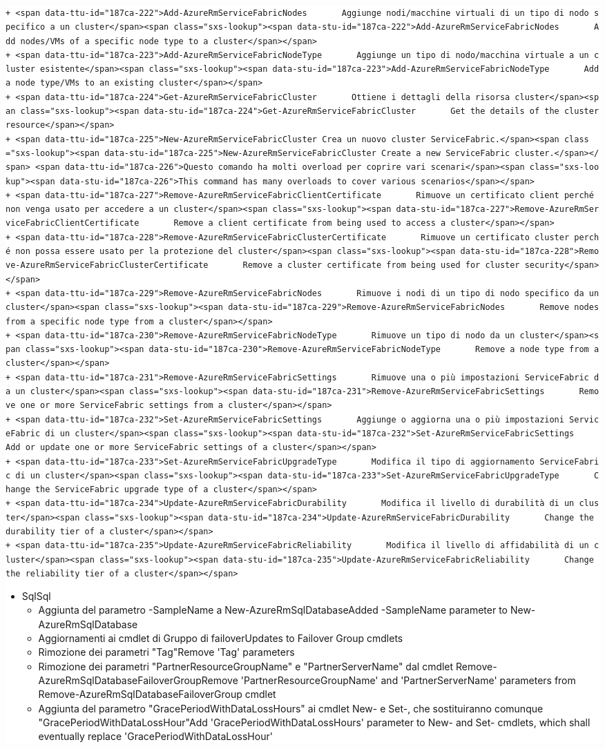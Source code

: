     + <span data-ttu-id="187ca-222">Add-AzureRmServiceFabricNodes       Aggiunge nodi/macchine virtuali di un tipo di nodo specifico a un cluster</span><span class="sxs-lookup"><span data-stu-id="187ca-222">Add-AzureRmServiceFabricNodes       Add nodes/VMs of a specific node type to a cluster</span></span>
    + <span data-ttu-id="187ca-223">Add-AzureRmServiceFabricNodeType       Aggiunge un tipo di nodo/macchina virtuale a un cluster esistente</span><span class="sxs-lookup"><span data-stu-id="187ca-223">Add-AzureRmServiceFabricNodeType       Add a node type/VMs to an existing cluster</span></span>
    + <span data-ttu-id="187ca-224">Get-AzureRmServiceFabricCluster       Ottiene i dettagli della risorsa cluster</span><span class="sxs-lookup"><span data-stu-id="187ca-224">Get-AzureRmServiceFabricCluster       Get the details of the cluster resource</span></span>
    + <span data-ttu-id="187ca-225">New-AzureRmServiceFabricCluster Crea un nuovo cluster ServiceFabric.</span><span class="sxs-lookup"><span data-stu-id="187ca-225">New-AzureRmServiceFabricCluster Create a new ServiceFabric cluster.</span></span> <span data-ttu-id="187ca-226">Questo comando ha molti overload per coprire vari scenari</span><span class="sxs-lookup"><span data-stu-id="187ca-226">This command has many overloads to cover various scenarios</span></span>
    + <span data-ttu-id="187ca-227">Remove-AzureRmServiceFabricClientCertificate       Rimuove un certificato client perché non venga usato per accedere a un cluster</span><span class="sxs-lookup"><span data-stu-id="187ca-227">Remove-AzureRmServiceFabricClientCertificate       Remove a client certificate from being used to access a cluster</span></span>
    + <span data-ttu-id="187ca-228">Remove-AzureRmServiceFabricClusterCertificate       Rimuove un certificato cluster perché non possa essere usato per la protezione del cluster</span><span class="sxs-lookup"><span data-stu-id="187ca-228">Remove-AzureRmServiceFabricClusterCertificate       Remove a cluster certificate from being used for cluster security</span></span>
    + <span data-ttu-id="187ca-229">Remove-AzureRmServiceFabricNodes       Rimuove i nodi di un tipo di nodo specifico da un cluster</span><span class="sxs-lookup"><span data-stu-id="187ca-229">Remove-AzureRmServiceFabricNodes       Remove nodes from a specific node type from a cluster</span></span>
    + <span data-ttu-id="187ca-230">Remove-AzureRmServiceFabricNodeType       Rimuove un tipo di nodo da un cluster</span><span class="sxs-lookup"><span data-stu-id="187ca-230">Remove-AzureRmServiceFabricNodeType       Remove a node type from a cluster</span></span>
    + <span data-ttu-id="187ca-231">Remove-AzureRmServiceFabricSettings       Rimuove una o più impostazioni ServiceFabric da un cluster</span><span class="sxs-lookup"><span data-stu-id="187ca-231">Remove-AzureRmServiceFabricSettings       Remove one or more ServiceFabric settings from a cluster</span></span>
    + <span data-ttu-id="187ca-232">Set-AzureRmServiceFabricSettings       Aggiunge o aggiorna una o più impostazioni ServiceFabric di un cluster</span><span class="sxs-lookup"><span data-stu-id="187ca-232">Set-AzureRmServiceFabricSettings       Add or update one or more ServiceFabric settings of a cluster</span></span>
    + <span data-ttu-id="187ca-233">Set-AzureRmServiceFabricUpgradeType       Modifica il tipo di aggiornamento ServiceFabric di un cluster</span><span class="sxs-lookup"><span data-stu-id="187ca-233">Set-AzureRmServiceFabricUpgradeType       Change the ServiceFabric upgrade type of a cluster</span></span>
    + <span data-ttu-id="187ca-234">Update-AzureRmServiceFabricDurability       Modifica il livello di durabilità di un cluster</span><span class="sxs-lookup"><span data-stu-id="187ca-234">Update-AzureRmServiceFabricDurability       Change the durability tier of a cluster</span></span>
    + <span data-ttu-id="187ca-235">Update-AzureRmServiceFabricReliability       Modifica il livello di affidabilità di un cluster</span><span class="sxs-lookup"><span data-stu-id="187ca-235">Update-AzureRmServiceFabricReliability       Change the reliability tier of a cluster</span></span>
* <span data-ttu-id="187ca-236">Sql</span><span class="sxs-lookup"><span data-stu-id="187ca-236">Sql</span></span>
  - <span data-ttu-id="187ca-237">Aggiunta del parametro -SampleName a New-AzureRmSqlDatabase</span><span class="sxs-lookup"><span data-stu-id="187ca-237">Added -SampleName parameter to New-AzureRmSqlDatabase</span></span>
  - <span data-ttu-id="187ca-238">Aggiornamenti ai cmdlet di Gruppo di failover</span><span class="sxs-lookup"><span data-stu-id="187ca-238">Updates to Failover Group cmdlets</span></span>
  - <span data-ttu-id="187ca-239">Rimozione dei parametri "Tag"</span><span class="sxs-lookup"><span data-stu-id="187ca-239">Remove 'Tag' parameters</span></span>
  - <span data-ttu-id="187ca-240">Rimozione dei parametri "PartnerResourceGroupName" e "PartnerServerName" dal cmdlet Remove-AzureRmSqlDatabaseFailoverGroup</span><span class="sxs-lookup"><span data-stu-id="187ca-240">Remove 'PartnerResourceGroupName' and 'PartnerServerName' parameters from Remove-AzureRmSqlDatabaseFailoverGroup cmdlet</span></span>
  - <span data-ttu-id="187ca-241">Aggiunta del parametro "GracePeriodWithDataLossHours" ai cmdlet New- e Set-, che sostituiranno comunque "GracePeriodWithDataLossHour"</span><span class="sxs-lookup"><span data-stu-id="187ca-241">Add 'GracePeriodWithDataLossHours' parameter to New- and Set- cmdlets, which shall eventually replace 'GracePeriodWithDataLossHour'</span></span>